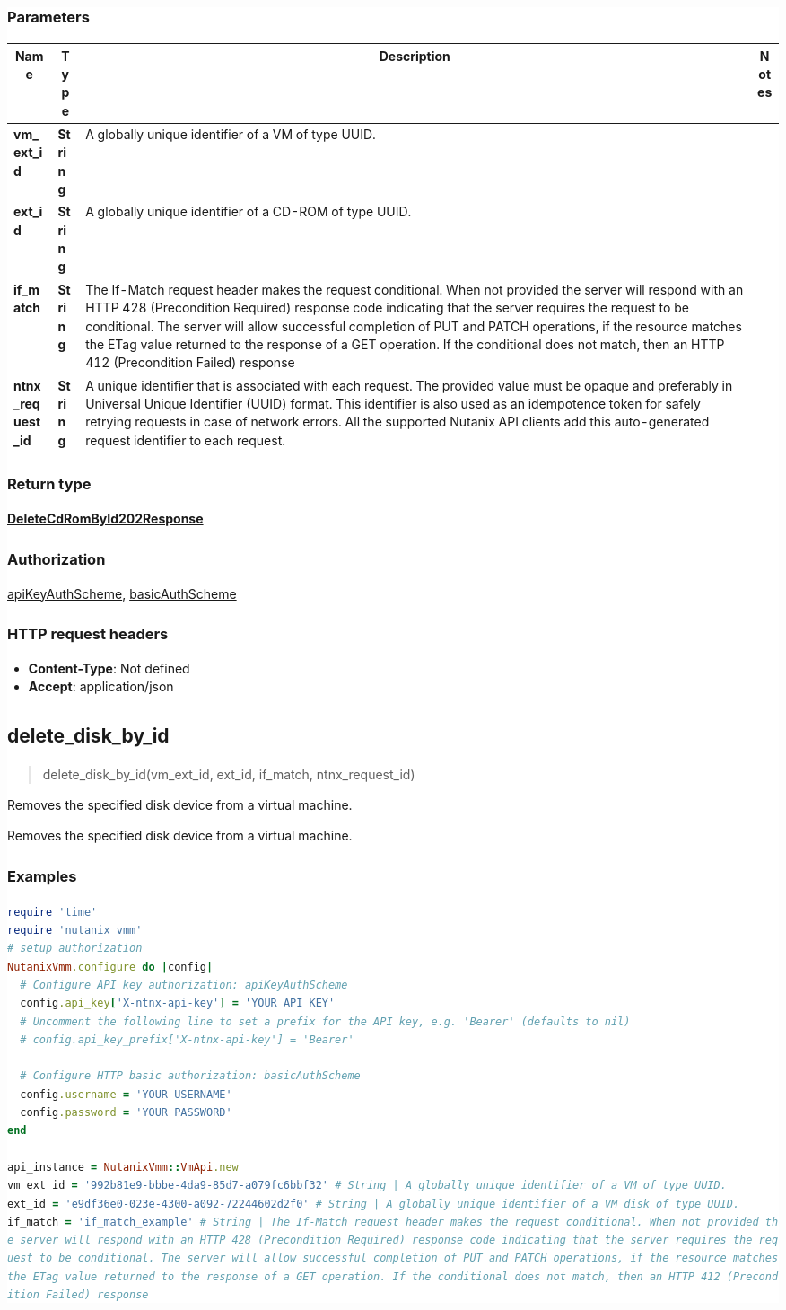 ### Parameters

| Name | Type | Description | Notes |
| ---- | ---- | ----------- | ----- |
| **vm_ext_id** | **String** | A globally unique identifier of a VM of type UUID. |  |
| **ext_id** | **String** | A globally unique identifier of a CD-ROM of type UUID. |  |
| **if_match** | **String** | The If-Match request header makes the request conditional. When not provided the server will respond with an HTTP 428 (Precondition Required) response code indicating that the server requires the request to be conditional. The server will allow successful completion of PUT and PATCH operations, if the resource matches the ETag value returned to the response of a GET operation. If the conditional does not match, then an HTTP 412 (Precondition Failed) response  |  |
| **ntnx_request_id** | **String** | A unique identifier that is associated with each request. The provided value must be opaque and preferably in Universal Unique Identifier (UUID) format. This identifier is also used as an idempotence token for safely retrying requests in case of network errors. All the supported Nutanix API clients add this auto-generated request identifier to each request.  |  |

### Return type

[**DeleteCdRomById202Response**](DeleteCdRomById202Response.md)

### Authorization

[apiKeyAuthScheme](../README.md#apiKeyAuthScheme), [basicAuthScheme](../README.md#basicAuthScheme)

### HTTP request headers

- **Content-Type**: Not defined
- **Accept**: application/json


## delete_disk_by_id

> <DeleteDiskById202Response> delete_disk_by_id(vm_ext_id, ext_id, if_match, ntnx_request_id)

Removes the specified disk device from a virtual machine.

Removes the specified disk device from a virtual machine.

### Examples

```ruby
require 'time'
require 'nutanix_vmm'
# setup authorization
NutanixVmm.configure do |config|
  # Configure API key authorization: apiKeyAuthScheme
  config.api_key['X-ntnx-api-key'] = 'YOUR API KEY'
  # Uncomment the following line to set a prefix for the API key, e.g. 'Bearer' (defaults to nil)
  # config.api_key_prefix['X-ntnx-api-key'] = 'Bearer'

  # Configure HTTP basic authorization: basicAuthScheme
  config.username = 'YOUR USERNAME'
  config.password = 'YOUR PASSWORD'
end

api_instance = NutanixVmm::VmApi.new
vm_ext_id = '992b81e9-bbbe-4da9-85d7-a079fc6bbf32' # String | A globally unique identifier of a VM of type UUID.
ext_id = 'e9df36e0-023e-4300-a092-72244602d2f0' # String | A globally unique identifier of a VM disk of type UUID.
if_match = 'if_match_example' # String | The If-Match request header makes the request conditional. When not provided the server will respond with an HTTP 428 (Precondition Required) response code indicating that the server requires the request to be conditional. The server will allow successful completion of PUT and PATCH operations, if the resource matches the ETag value returned to the response of a GET operation. If the conditional does not match, then an HTTP 412 (Precondition Failed) response 
```